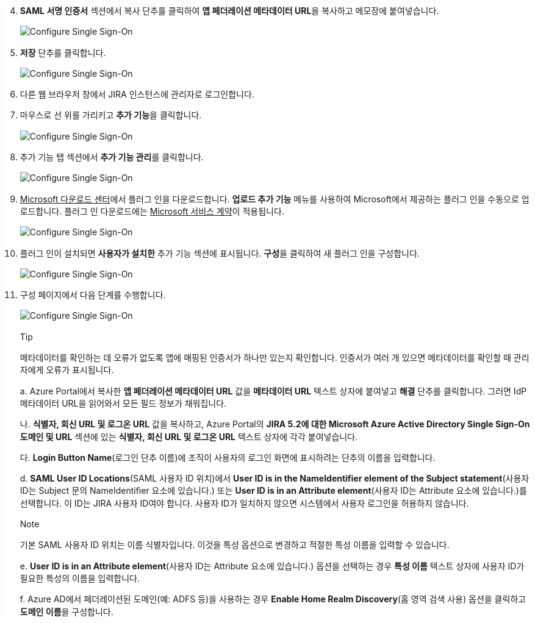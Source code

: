 4. **SAML 서명 인증서** 섹션에서 복사 단추를 클릭하여 **앱 페더레이션 메타데이터 URL**을 복사하고 메모장에 붙여넣습니다.
    
    ![Configure Single Sign-On](./media/active-directory-saas-msaadssojira5.2-tutorial/tutorial_metadataurl.png)
     
5. **저장** 단추를 클릭합니다.

    ![Configure Single Sign-On](.\media\active-directory-saas-msaadssojira5.2-tutorial\tutorial_general_400.png)

6. 다른 웹 브라우저 창에서 JIRA 인스턴스에 관리자로 로그인합니다.

7. 마우스로 선 위를 가리키고 **추가 기능**을 클릭합니다.
    
    ![Configure Single Sign-On](.\media\active-directory-saas-msaadssojira5.2-tutorial\addon1.png)

8. 추가 기능 탭 섹션에서 **추가 기능 관리**를 클릭합니다.

    ![Configure Single Sign-On](.\media\active-directory-saas-msaadssojira5.2-tutorial\addon7.png)

9. [Microsoft 다운로드 센터](https://www.microsoft.com/en-us/download/details.aspx?id=56521)에서 플러그 인을 다운로드합니다. **업로드 추가 기능** 메뉴를 사용하여 Microsoft에서 제공하는 플러그 인을 수동으로 업로드합니다. 플러그 인 다운로드에는 [Microsoft 서비스 계약](https://www.microsoft.com/en-us/servicesagreement/)이 적용됩니다.

    ![Configure Single Sign-On](.\media\active-directory-saas-msaadssojira5.2-tutorial\addon12.png)

10. 플러그 인이 설치되면 **사용자가 설치한** 추가 기능 섹션에 표시됩니다. **구성**을 클릭하여 새 플러그 인을 구성합니다.

    ![Configure Single Sign-On](.\media\active-directory-saas-msaadssojira5.2-tutorial\addon13.png)

11. 구성 페이지에서 다음 단계를 수행합니다.

    ![Configure Single Sign-On](.\media\active-directory-saas-msaadssojira5.2-tutorial\addon52.png)

    > [!TIP]
    > 메타데이터를 확인하는 데 오류가 없도록 앱에 매핑된 인증서가 하나만 있는지 확인합니다. 인증서가 여러 개 있으면 메타데이터를 확인할 때 관리자에게 오류가 표시됩니다.

    a. Azure Portal에서 복사한 **앱 페더레이션 메타데이터 URL** 값을 **메타데이터 URL** 텍스트 상자에 붙여넣고 **해결** 단추를 클릭합니다. 그러면 IdP 메타데이터 URL을 읽어와서 모든 필드 정보가 채워집니다.

    나. **식별자, 회신 URL 및 로그온 URL** 값을 복사하고, Azure Portal의 **JIRA 5.2에 대한 Microsoft Azure Active Directory Single Sign-On 도메인 및 URL** 섹션에 있는 **식별자, 회신 URL 및 로그온 URL** 텍스트 상자에 각각 붙여넣습니다.

    다. **Login Button Name**(로그인 단추 이름)에 조직이 사용자의 로그인 화면에 표시하려는 단추의 이름을 입력합니다.

    d. **SAML User ID Locations**(SAML 사용자 ID 위치)에서 **User ID is in the NameIdentifier element of the Subject statement**(사용자 ID는 Subject 문의 NameIdentifier 요소에 있습니다.) 또는 **User ID is in an Attribute element**(사용자 ID는 Attribute 요소에 있습니다.)를 선택합니다.  이 ID는 JIRA 사용자 ID여야 합니다. 사용자 ID가 일치하지 않으면 시스템에서 사용자 로그인을 허용하지 않습니다.

    > [!Note]
    > 기본 SAML 사용자 ID 위치는 이름 식별자입니다. 이것을 특성 옵션으로 변경하고 적절한 특성 이름을 입력할 수 있습니다. 
    
    e. **User ID is in an Attribute element**(사용자 ID는 Attribute 요소에 있습니다.) 옵션을 선택하는 경우 **특성 이름** 텍스트 상자에 사용자 ID가 필요한 특성의 이름을 입력합니다. 

    f. Azure AD에서 페더레이션된 도메인(예: ADFS 등)을 사용하는 경우 **Enable Home Realm Discovery**(홈 영역 검색 사용) 옵션을 클릭하고 **도메인 이름**을 구성합니다.
    

[1]: .\media\active-directory-saas-msaadssojira5.2-tutorial\tutorial_general_01.png
[2]: .\media\active-directory-saas-msaadssojira5.2-tutorial\tutorial_general_02.png
[3]: .\media\active-directory-saas-msaadssojira5.2-tutorial\tutorial_general_03.png
[4]: .\media\active-directory-saas-msaadssojira5.2-tutorial\tutorial_general_04.png
[100]: .\media\active-directory-saas-msaadssojira5.2-tutorial\tutorial_general_100.png
[200]: .\media\active-directory-saas-msaadssojira5.2-tutorial\tutorial_general_200.png
[201]: .\media\active-directory-saas-msaadssojira5.2-tutorial\tutorial_general_201.png
[202]: .\media\active-directory-saas-msaadssojira5.2-tutorial\tutorial_general_202.png
[203]: .\media\active-directory-saas-msaadssojira5.2-tutorial\tutorial_general_203.png